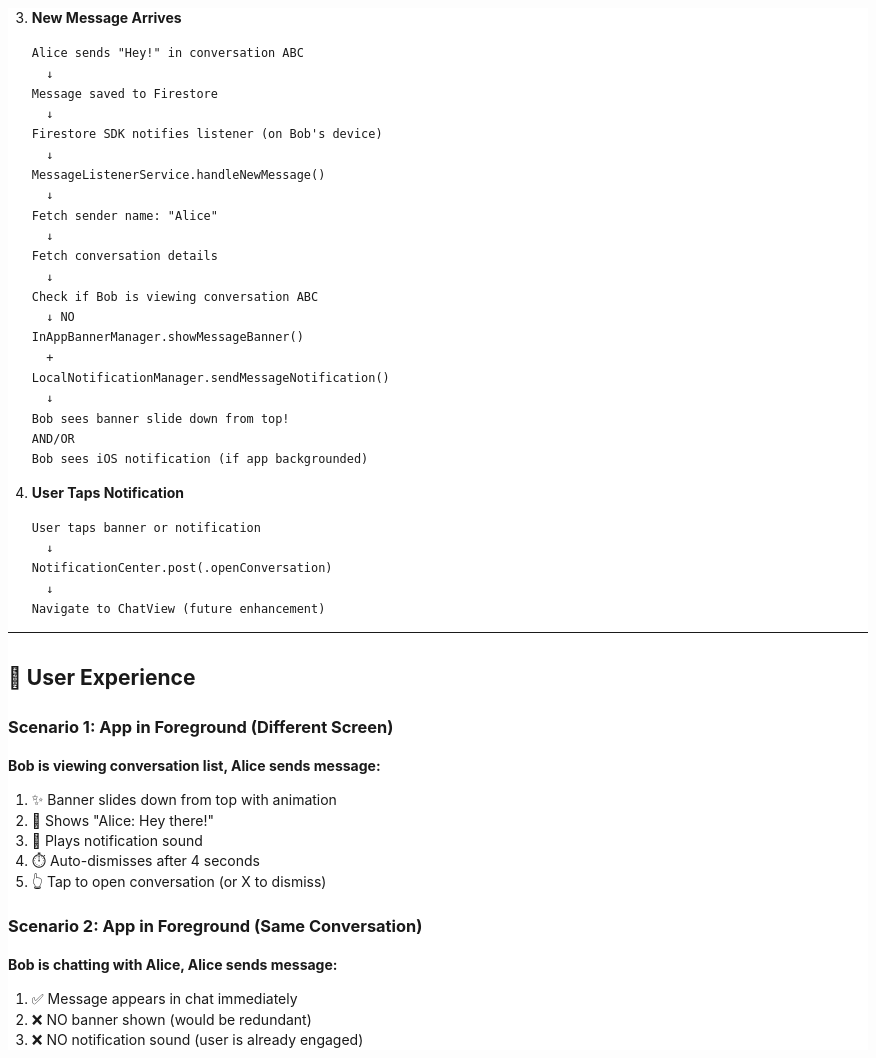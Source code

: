 3. **New Message Arrives**
   ```
   Alice sends "Hey!" in conversation ABC
     ↓
   Message saved to Firestore
     ↓
   Firestore SDK notifies listener (on Bob's device)
     ↓
   MessageListenerService.handleNewMessage()
     ↓
   Fetch sender name: "Alice"
     ↓
   Fetch conversation details
     ↓
   Check if Bob is viewing conversation ABC
     ↓ NO
   InAppBannerManager.showMessageBanner()
     + 
   LocalNotificationManager.sendMessageNotification()
     ↓
   Bob sees banner slide down from top!
   AND/OR
   Bob sees iOS notification (if app backgrounded)
   ```

4. **User Taps Notification**
   ```
   User taps banner or notification
     ↓
   NotificationCenter.post(.openConversation)
     ↓
   Navigate to ChatView (future enhancement)
   ```

---

## 🎨 User Experience

### Scenario 1: App in Foreground (Different Screen)
**Bob is viewing conversation list, Alice sends message:**
1. ✨ Banner slides down from top with animation
2. 📱 Shows "Alice: Hey there!"
3. 🔔 Plays notification sound
4. ⏱️ Auto-dismisses after 4 seconds
5. 👆 Tap to open conversation (or X to dismiss)

### Scenario 2: App in Foreground (Same Conversation)
**Bob is chatting with Alice, Alice sends message:**
1. ✅ Message appears in chat immediately
2. ❌ NO banner shown (would be redundant)
3. ❌ NO notification sound (user is already engaged)
